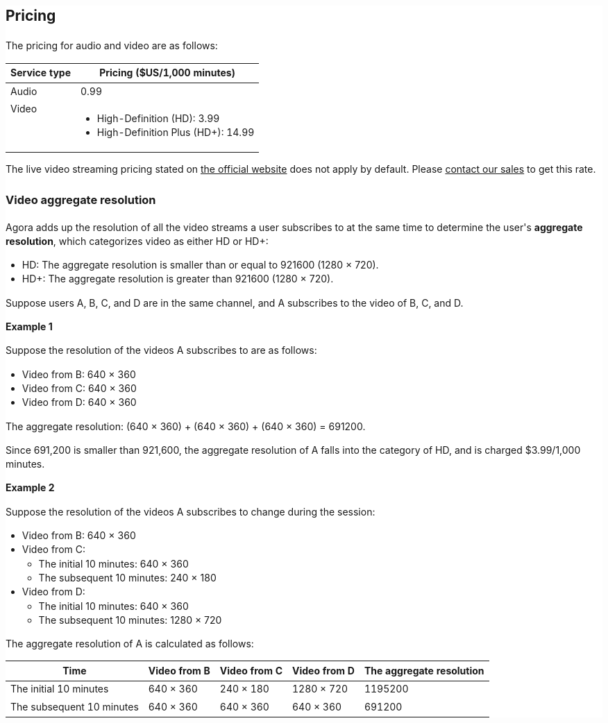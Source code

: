 ## Pricing

The pricing for audio and video are as follows:

| Service type | Pricing ($US/1,000 minutes) |
| ---------------- | ---------------- |
| Audio      | 0.99      |
| Video      |<ul><li>High-Definition (HD): 3.99</li><li>High-Definition Plus (HD+): 14.99</li></ul> |

<div class="alert note">The live video streaming pricing stated on <a href="https://www.agora.io/en/pricing/">the official website</a> does not apply by default. Please <a href="mailto:support.agora.io">contact our sales</a> to get this rate.</div>

### Video aggregate resolution

Agora adds up the resolution of all the video streams a user subscribes to at the same time to determine the user's **aggregate resolution**, which categorizes video as either HD or HD+:

- HD: The aggregate resolution is smaller than or equal to 921600 (1280 × 720).
- HD+: The aggregate resolution is greater than 921600 (1280 × 720).

Suppose users A, B, C, and D are in the same channel, and A subscribes to the video of B, C, and D.

**Example 1**

Suppose the resolution of the videos A subscribes to are as follows:

- Video from B: 640 × 360
- Video from C: 640 × 360
- Video from D: 640 × 360

The aggregate resolution: (640 × 360) + (640 × 360) + (640 × 360) = 691200.

Since 691,200 is smaller than 921,600, the aggregate resolution of A falls into the category of HD, and is charged $3.99/1,000 minutes.

**Example 2**

Suppose the resolution of the videos A subscribes to change during the session:

- Video from B: 640 × 360
- Video from C:
  - The initial 10 minutes: 640 × 360
  - The subsequent 10 minutes: 240 × 180
- Video from D:
  - The initial 10 minutes: 640 × 360
  - The subsequent 10 minutes: 1280 × 720

The aggregate resolution of A is calculated as follows:

| Time | Video from B | Video from C | Video from D | The aggregate resolution |
| ---------------- | ---------------- | ---------------- | ---------------- | ---------------- |
| The initial 10 minutes | 640 × 360      | 240 × 180      | 1280 × 720 | 1195200 |
| The subsequent 10 minutes | 640 × 360      | 640 × 360      | 640 × 360   | 691200 |
